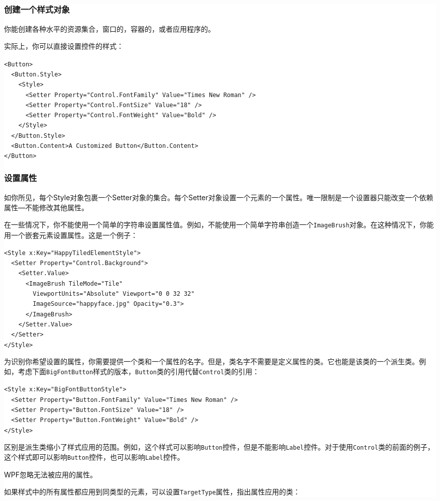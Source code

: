 ### 创建一个样式对象

你能创建各种水平的资源集合，窗口的，容器的，或者应用程序的。

实际上，你可以直接设置控件的样式：

```
<Button>
  <Button.Style>
    <Style>
      <Setter Property="Control.FontFamily" Value="Times New Roman" />
      <Setter Property="Control.FontSize" Value="18" />
      <Setter Property="Control.FontWeight" Value="Bold" />
    </Style>
  </Button.Style>
  <Button.Content>A Customized Button</Button.Content>
</Button>
```

### 设置属性

如你所见，每个Style对象包裹一个Setter对象的集合。每个Setter对象设置一个元素的一个属性。唯一限制是一个设置器只能改变一个依赖属性—不能修改其他属性。

在一些情况下，你不能使用一个简单的字符串设置属性值。例如，不能使用一个简单字符串创造一个`ImageBrush`对象。在这种情况下，你能用一个嵌套元素设置属性。这是一个例子：

```
<Style x:Key="HappyTiledElementStyle">
  <Setter Property="Control.Background">
    <Setter.Value>
      <ImageBrush TileMode="Tile"
        ViewportUnits="Absolute" Viewport="0 0 32 32"
        ImageSource="happyface.jpg" Opacity="0.3">
      </ImageBrush>
    </Setter.Value>
  </Setter>
</Style>
```

 

为识别你希望设置的属性，你需要提供一个类和一个属性的名字。但是，类名字不需要是定义属性的类。它也能是该类的一个派生类。例如，考虑下面`BigFontButton`样式的版本，`Button`类的引用代替`Control`类的引用：

```
<Style x:Key="BigFontButtonStyle">
  <Setter Property="Button.FontFamily" Value="Times New Roman" />
  <Setter Property="Button.FontSize" Value="18" />
  <Setter Property="Button.FontWeight" Value="Bold" />
</Style>
```

区别是派生类缩小了样式应用的范围。例如，这个样式可以影响`Button`控件，但是不能影响`Label`控件。对于使用`Control`类的前面的例子，这个样式即可以影响`Button`控件，也可以影响`Label`控件。

WPF忽略无法被应用的属性。

如果样式中的所有属性都应用到同类型的元素，可以设置`TargetType`属性，指出属性应用的类：
